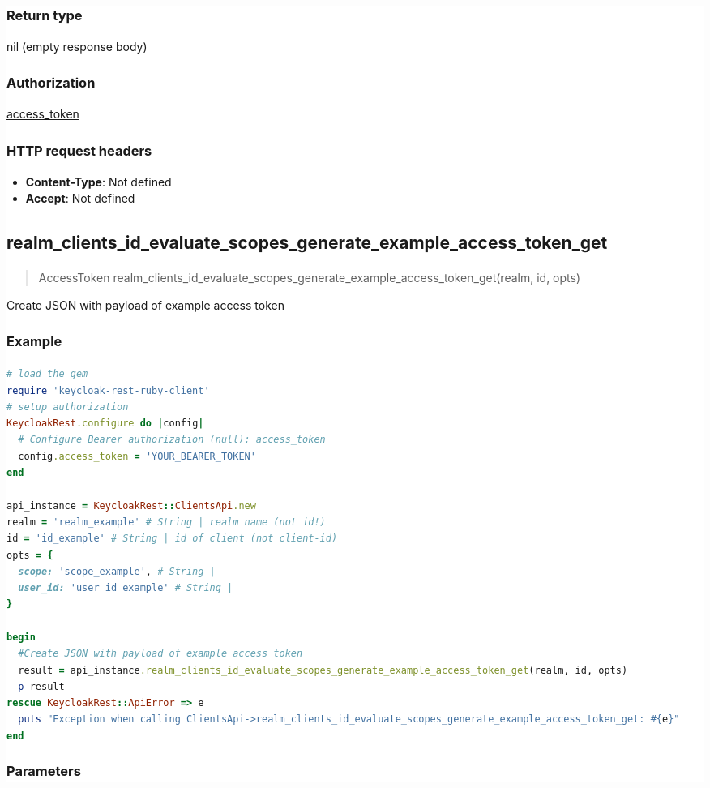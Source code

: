 ### Return type

nil (empty response body)

### Authorization

[access_token](../README.md#access_token)

### HTTP request headers

- **Content-Type**: Not defined
- **Accept**: Not defined


## realm_clients_id_evaluate_scopes_generate_example_access_token_get

> AccessToken realm_clients_id_evaluate_scopes_generate_example_access_token_get(realm, id, opts)

Create JSON with payload of example access token

### Example

```ruby
# load the gem
require 'keycloak-rest-ruby-client'
# setup authorization
KeycloakRest.configure do |config|
  # Configure Bearer authorization (null): access_token
  config.access_token = 'YOUR_BEARER_TOKEN'
end

api_instance = KeycloakRest::ClientsApi.new
realm = 'realm_example' # String | realm name (not id!)
id = 'id_example' # String | id of client (not client-id)
opts = {
  scope: 'scope_example', # String | 
  user_id: 'user_id_example' # String | 
}

begin
  #Create JSON with payload of example access token
  result = api_instance.realm_clients_id_evaluate_scopes_generate_example_access_token_get(realm, id, opts)
  p result
rescue KeycloakRest::ApiError => e
  puts "Exception when calling ClientsApi->realm_clients_id_evaluate_scopes_generate_example_access_token_get: #{e}"
end
```

### Parameters
